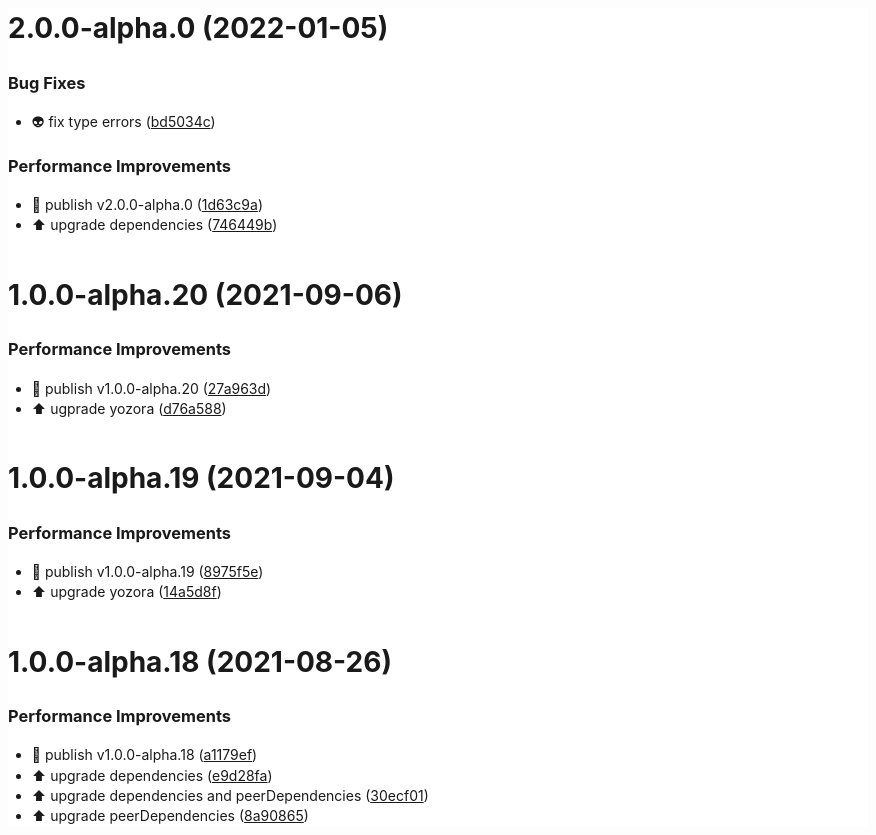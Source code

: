 

# 2.0.0-alpha.0 (2022-01-05)


### Bug Fixes

* 👽️ fix type errors ([bd5034c](https://github.com/yozorajs/gatsby-scaffolds/commit/bd5034c7605941147f62f585c3cadd66ed99f224))


### Performance Improvements

* 🔖 publish v2.0.0-alpha.0 ([1d63c9a](https://github.com/yozorajs/gatsby-scaffolds/commit/1d63c9ad03894da8ef55585f0a430ba73fd6f894))
* ⬆️ upgrade dependencies ([746449b](https://github.com/yozorajs/gatsby-scaffolds/commit/746449b94a9f5cc3647c349aadf632a94bf4fe67))



# 1.0.0-alpha.20 (2021-09-06)


### Performance Improvements

* 🔖 publish v1.0.0-alpha.20 ([27a963d](https://github.com/yozorajs/gatsby-scaffolds/commit/27a963d5093d9e50727b96601b0a5519939de532))
* ⬆️ ugprade yozora ([d76a588](https://github.com/yozorajs/gatsby-scaffolds/commit/d76a5884a9e3b229eeb212a1ed2a724803e74678))



# 1.0.0-alpha.19 (2021-09-04)


### Performance Improvements

* 🔖 publish v1.0.0-alpha.19 ([8975f5e](https://github.com/yozorajs/gatsby-scaffolds/commit/8975f5ee60f7f0413032ed0cb57a662d5afea90b))
* ⬆️ upgrade yozora ([14a5d8f](https://github.com/yozorajs/gatsby-scaffolds/commit/14a5d8f00bb15f60be5668b60ac475a77c59d059))



# 1.0.0-alpha.18 (2021-08-26)


### Performance Improvements

* 🔖 publish v1.0.0-alpha.18 ([a1179ef](https://github.com/yozorajs/gatsby-scaffolds/commit/a1179eff6857d843a5e17bc89a1d773d12f9fcae))
* ⬆️ upgrade dependencies ([e9d28fa](https://github.com/yozorajs/gatsby-scaffolds/commit/e9d28fa8d2103c8b02f5678e5da5190057721c9b))
* ⬆️ upgrade dependencies and peerDependencies ([30ecf01](https://github.com/yozorajs/gatsby-scaffolds/commit/30ecf01c0f2766da574eaa3fcbe75226186b81ab))
* ⬆️ upgrade peerDependencies ([8a90865](https://github.com/yozorajs/gatsby-scaffolds/commit/8a90865a7e51507ab919f3bbfe8093d7cc2e78e7))
